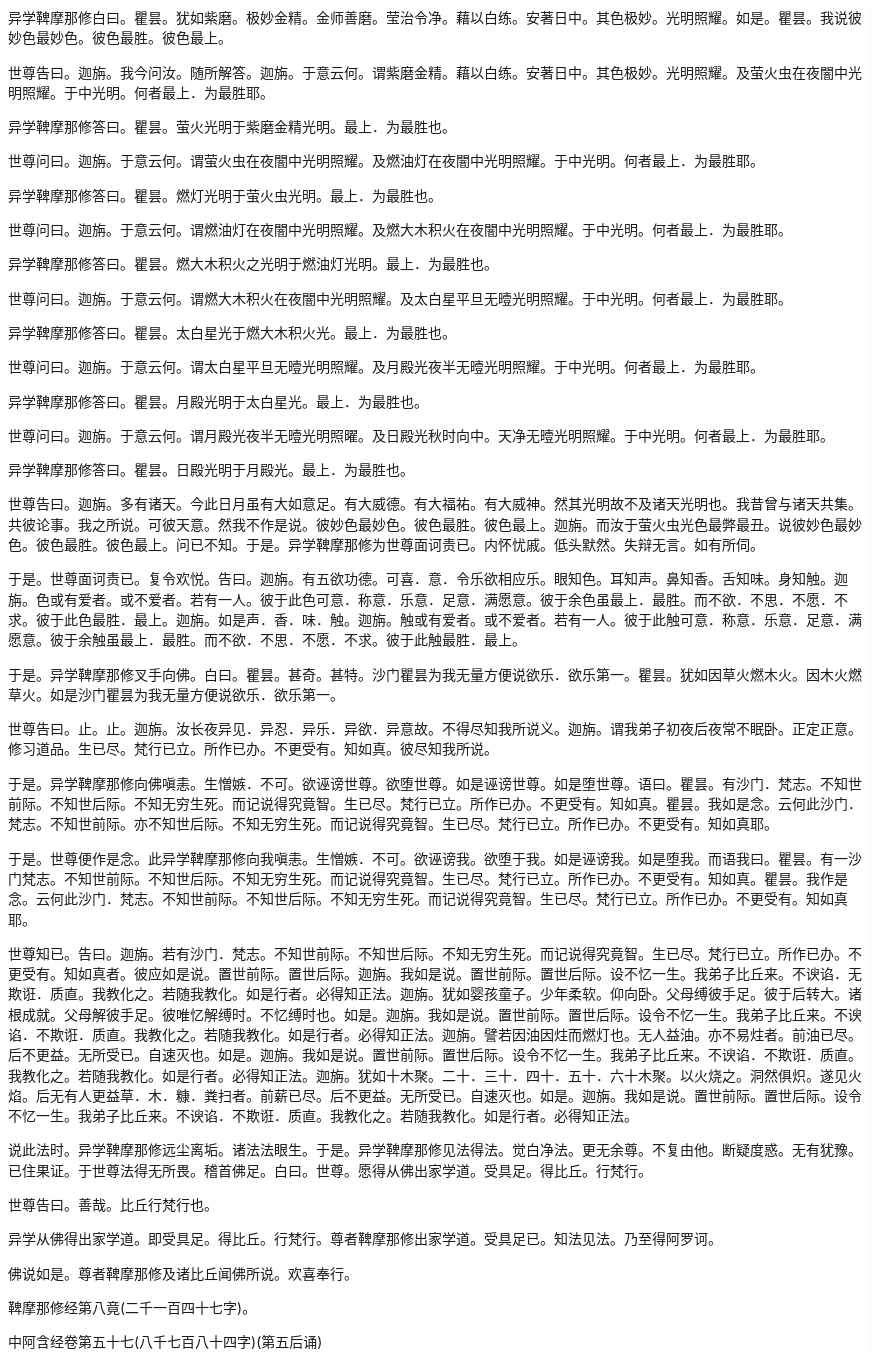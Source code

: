异学鞞摩那修白曰。瞿昙。犹如紫磨。极妙金精。金师善磨。莹治令净。藉以白练。安著日中。其色极妙。光明照耀。如是。瞿昙。我说彼妙色最妙色。彼色最胜。彼色最上。

世尊告曰。迦旃。我今问汝。随所解答。迦旃。于意云何。谓紫磨金精。藉以白练。安著日中。其色极妙。光明照耀。及萤火虫在夜闇中光明照耀。于中光明。何者最上．为最胜耶。

异学鞞摩那修答曰。瞿昙。萤火光明于紫磨金精光明。最上．为最胜也。

世尊问曰。迦旃。于意云何。谓萤火虫在夜闇中光明照耀。及燃油灯在夜闇中光明照耀。于中光明。何者最上．为最胜耶。

异学鞞摩那修答曰。瞿昙。燃灯光明于萤火虫光明。最上．为最胜也。

世尊问曰。迦旃。于意云何。谓燃油灯在夜闇中光明照耀。及燃大木积火在夜闇中光明照耀。于中光明。何者最上．为最胜耶。

异学鞞摩那修答曰。瞿昙。燃大木积火之光明于燃油灯光明。最上．为最胜也。

世尊问曰。迦旃。于意云何。谓燃大木积火在夜闇中光明照耀。及太白星平旦无曀光明照耀。于中光明。何者最上．为最胜耶。

异学鞞摩那修答曰。瞿昙。太白星光于燃大木积火光。最上．为最胜也。

世尊问曰。迦旃。于意云何。谓太白星平旦无曀光明照耀。及月殿光夜半无曀光明照耀。于中光明。何者最上．为最胜耶。

异学鞞摩那修答曰。瞿昙。月殿光明于太白星光。最上．为最胜也。

世尊问曰。迦旃。于意云何。谓月殿光夜半无曀光明照曜。及日殿光秋时向中。天净无曀光明照耀。于中光明。何者最上．为最胜耶。

异学鞞摩那修答曰。瞿昙。日殿光明于月殿光。最上．为最胜也。

世尊告曰。迦旃。多有诸天。今此日月虽有大如意足。有大威德。有大福祐。有大威神。然其光明故不及诸天光明也。我昔曾与诸天共集。共彼论事。我之所说。可彼天意。然我不作是说。彼妙色最妙色。彼色最胜。彼色最上。迦旃。而汝于萤火虫光色最弊最丑。说彼妙色最妙色。彼色最胜。彼色最上。问已不知。于是。异学鞞摩那修为世尊面诃责已。内怀忧戚。低头默然。失辩无言。如有所伺。

于是。世尊面诃责已。复令欢悦。告曰。迦旃。有五欲功德。可喜．意．令乐欲相应乐。眼知色。耳知声。鼻知香。舌知味。身知触。迦旃。色或有爱者。或不爱者。若有一人。彼于此色可意．称意．乐意．足意．满愿意。彼于余色虽最上．最胜。而不欲．不思．不愿．不求。彼于此色最胜．最上。迦旃。如是声．香．味．触。迦旃。触或有爱者。或不爱者。若有一人。彼于此触可意．称意．乐意．足意．满愿意。彼于余触虽最上．最胜。而不欲．不思．不愿．不求。彼于此触最胜．最上。

于是。异学鞞摩那修叉手向佛。白曰。瞿昙。甚奇。甚特。沙门瞿昙为我无量方便说欲乐．欲乐第一。瞿昙。犹如因草火燃木火。因木火燃草火。如是沙门瞿昙为我无量方便说欲乐．欲乐第一。

世尊告曰。止。止。迦旃。汝长夜异见．异忍．异乐．异欲．异意故。不得尽知我所说义。迦旃。谓我弟子初夜后夜常不眠卧。正定正意。修习道品。生已尽。梵行已立。所作已办。不更受有。知如真。彼尽知我所说。

于是。异学鞞摩那修向佛嗔恚。生憎嫉．不可。欲诬谤世尊。欲堕世尊。如是诬谤世尊。如是堕世尊。语曰。瞿昙。有沙门．梵志。不知世前际。不知世后际。不知无穷生死。而记说得究竟智。生已尽。梵行已立。所作已办。不更受有。知如真。瞿昙。我如是念。云何此沙门．梵志。不知世前际。亦不知世后际。不知无穷生死。而记说得究竟智。生已尽。梵行已立。所作已办。不更受有。知如真耶。

于是。世尊便作是念。此异学鞞摩那修向我嗔恚。生憎嫉．不可。欲诬谤我。欲堕于我。如是诬谤我。如是堕我。而语我曰。瞿昙。有一沙门梵志。不知世前际。不知世后际。不知无穷生死。而记说得究竟智。生已尽。梵行已立。所作已办。不更受有。知如真。瞿昙。我作是念。云何此沙门．梵志。不知世前际。不知世后际。不知无穷生死。而记说得究竟智。生已尽。梵行已立。所作已办。不更受有。知如真耶。

世尊知已。告曰。迦旃。若有沙门．梵志。不知世前际。不知世后际。不知无穷生死。而记说得究竟智。生已尽。梵行已立。所作已办。不更受有。知如真者。彼应如是说。置世前际。置世后际。迦旃。我如是说。置世前际。置世后际。设不忆一生。我弟子比丘来。不谀谄．无欺诳．质直。我教化之。若随我教化。如是行者。必得知正法。迦旃。犹如婴孩童子。少年柔软。仰向卧。父母缚彼手足。彼于后转大。诸根成就。父母解彼手足。彼唯忆解缚时。不忆缚时也。如是。迦旃。我如是说。置世前际。置世后际。设令不忆一生。我弟子比丘来。不谀谄．不欺诳．质直。我教化之。若随我教化。如是行者。必得知正法。迦旃。譬若因油因炷而燃灯也。无人益油。亦不易炷者。前油已尽。后不更益。无所受已。自速灭也。如是。迦旃。我如是说。置世前际。置世后际。设令不忆一生。我弟子比丘来。不谀谄．不欺诳．质直。我教化之。若随我教化。如是行者。必得知正法。迦旃。犹如十木聚。二十．三十．四十．五十．六十木聚。以火烧之。洞然俱炽。遂见火焰。后无有人更益草．木．糠．粪扫者。前薪已尽。后不更益。无所受已。自速灭也。如是。迦旃。我如是说。置世前际。置世后际。设令不忆一生。我弟子比丘来。不谀谄．不欺诳．质直。我教化之。若随我教化。如是行者。必得知正法。

说此法时。异学鞞摩那修远尘离垢。诸法法眼生。于是。异学鞞摩那修见法得法。觉白净法。更无余尊。不复由他。断疑度惑。无有犹豫。已住果证。于世尊法得无所畏。稽首佛足。白曰。世尊。愿得从佛出家学道。受具足。得比丘。行梵行。

世尊告曰。善哉。比丘行梵行也。

异学从佛得出家学道。即受具足。得比丘。行梵行。尊者鞞摩那修出家学道。受具足已。知法见法。乃至得阿罗诃。

佛说如是。尊者鞞摩那修及诸比丘闻佛所说。欢喜奉行。

鞞摩那修经第八竟(二千一百四十七字)。

中阿含经卷第五十七(八千七百八十四字)(第五后诵)
